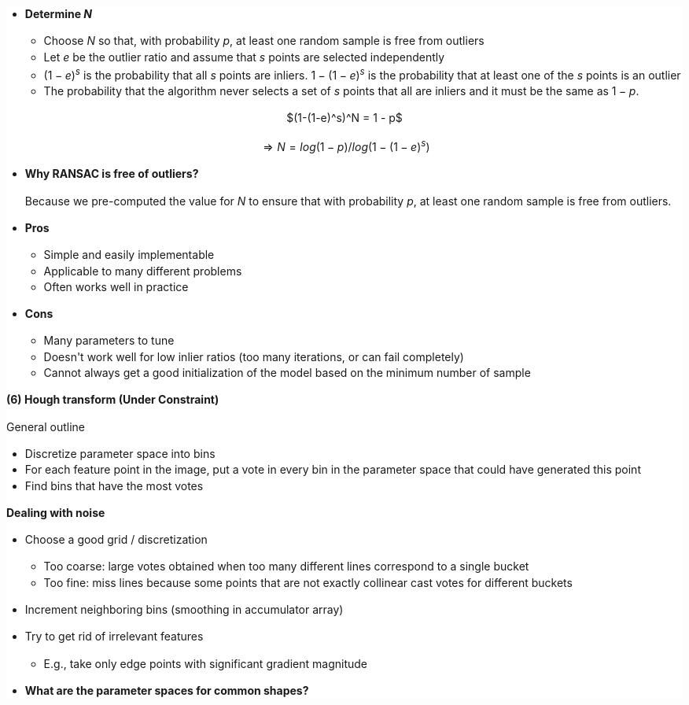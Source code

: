 - **Determine $N$**

	- Choose $N$ so that, with probability $p$, at least one random sample is free from outliers
	- Let $e$ be the outlier ratio and assume that $s$ points are selected independently
	- $(1-e)^s$ is the probability that all $s$ points are inliers.
 $1 - (1-e)^s$ is the probability that at least one of the $s$ points is an outlier
 	- The probability that the algorithm never selects a set of $s$ points that all are inliers and it must be the same as $1 - p$. 

<center>
$(1-(1-e)^s)^N = 1 - p$ 

$\Rightarrow N = log(1-p)/log(1-(1-e)^s)$
</center>

- **Why RANSAC is free of outliers?**

	Because we pre-computed the value for $N$ to ensure that with probability $p$, at least one random sample is free from outliers.
	
- **Pros**
	- Simple and easily implementable
	- Applicable to many different problems
	- Often works well in practice
- **Cons**
	- Many parameters to tune
	- Doesn't work well for low inlier ratios (too many iterations, or can fail completely)
	- Cannot always get a good initialization of the model based on the minimum number of sample
	
**(6) Hough transform (Under Constraint)**

General outline

- Discretize parameter space into bins
- For each feature point in the image, put a vote in every bin in the parameter space that could have generated this point
- Find bins that have the most votes

**Dealing with noise**

- Choose a good grid / discretization
	- Too coarse: large votes obtained when too many different lines correspond to a single bucket
	- Too fine: miss lines because some points that are not exactly collinear cast votes for different buckets
- Increment neighboring bins (smoothing in accumulator array)
- Try to get rid of irrelevant features 
	- E.g., take only edge points with significant gradient magnitude


- **What are the parameter spaces for common shapes?**

<center>